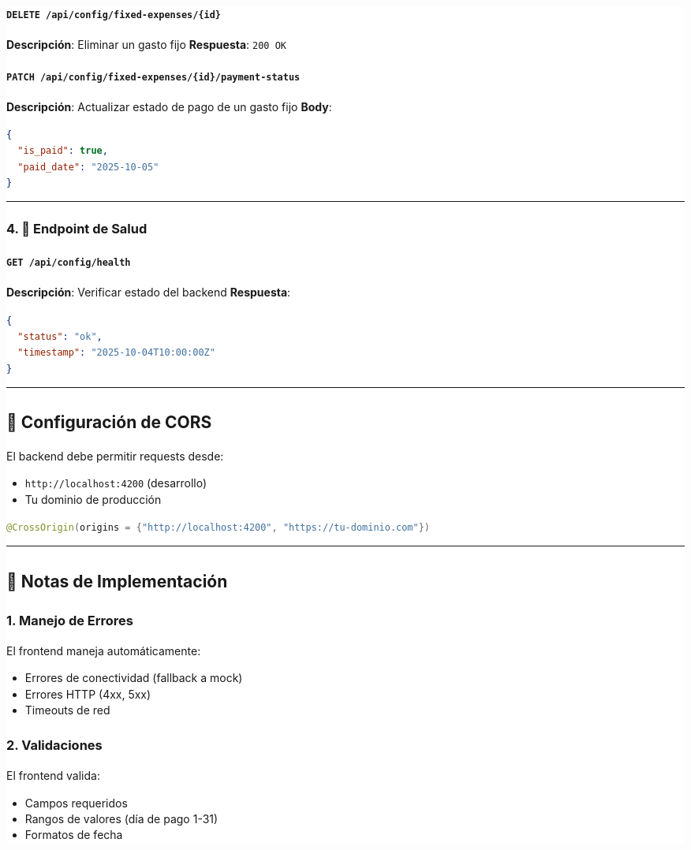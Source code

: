 #### `DELETE /api/config/fixed-expenses/{id}`
**Descripción**: Eliminar un gasto fijo
**Respuesta**: `200 OK`

#### `PATCH /api/config/fixed-expenses/{id}/payment-status`
**Descripción**: Actualizar estado de pago de un gasto fijo
**Body**:
```json
{
  "is_paid": true,
  "paid_date": "2025-10-05"
}
```

---

### 4. 🏥 Endpoint de Salud

#### `GET /api/config/health`
**Descripción**: Verificar estado del backend
**Respuesta**:
```json
{
  "status": "ok",
  "timestamp": "2025-10-04T10:00:00Z"
}
```

---

## 🔧 Configuración de CORS

El backend debe permitir requests desde:
- `http://localhost:4200` (desarrollo)
- Tu dominio de producción

```java
@CrossOrigin(origins = {"http://localhost:4200", "https://tu-dominio.com"})
```

---

## 📝 Notas de Implementación

### 1. **Manejo de Errores**
El frontend maneja automáticamente:
- Errores de conectividad (fallback a mock)
- Errores HTTP (4xx, 5xx)
- Timeouts de red

### 2. **Validaciones**
El frontend valida:
- Campos requeridos
- Rangos de valores (día de pago 1-31)
- Formatos de fecha

